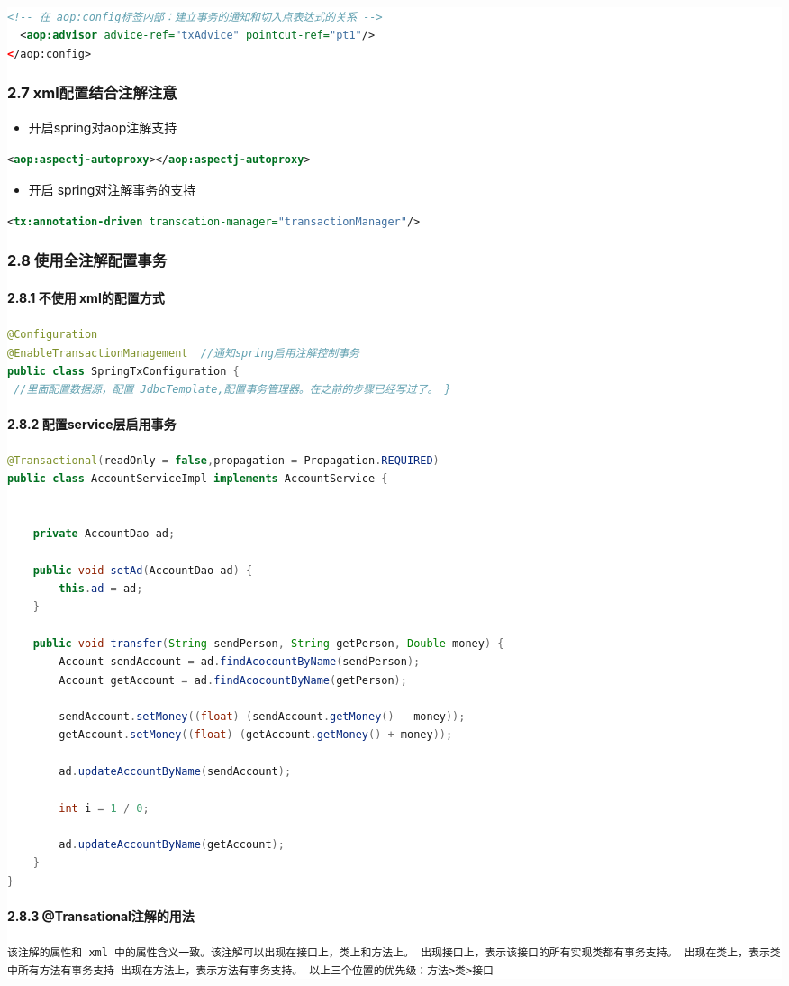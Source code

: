 ```xml
<!-- 在 aop:config标签内部：建立事务的通知和切入点表达式的关系 -->
  <aop:advisor advice-ref="txAdvice" pointcut-ref="pt1"/>
</aop:config>
```
### 2.7 xml配置结合注解注意
- 开启spring对aop注解支持
```xml
<aop:aspectj-autoproxy></aop:aspectj-autoproxy>
```
- 开启 spring对注解事务的支持
```xml
<tx:annotation-driven transcation-manager="transactionManager"/>
```
### 2.8 使用全注解配置事务
#### 2.8.1 不使用 xml的配置方式
```java
@Configuration 
@EnableTransactionManagement  //通知spring启用注解控制事务
public class SpringTxConfiguration { 
 //里面配置数据源，配置 JdbcTemplate,配置事务管理器。在之前的步骤已经写过了。 } 
```
#### 2.8.2 配置service层启用事务
```java
@Transactional(readOnly = false,propagation = Propagation.REQUIRED)
public class AccountServiceImpl implements AccountService {


    private AccountDao ad;

    public void setAd(AccountDao ad) {
        this.ad = ad;
    }

    public void transfer(String sendPerson, String getPerson, Double money) {
        Account sendAccount = ad.findAcocountByName(sendPerson);
        Account getAccount = ad.findAcocountByName(getPerson);

        sendAccount.setMoney((float) (sendAccount.getMoney() - money));
        getAccount.setMoney((float) (getAccount.getMoney() + money));

        ad.updateAccountByName(sendAccount);

        int i = 1 / 0;

        ad.updateAccountByName(getAccount);
    }
}
```
#### 2.8.3 @Transational注解的用法

    该注解的属性和 xml 中的属性含义一致。该注解可以出现在接口上，类上和方法上。 出现接口上，表示该接口的所有实现类都有事务支持。 出现在类上，表示类中所有方法有事务支持 出现在方法上，表示方法有事务支持。 以上三个位置的优先级：方法>类>接口

